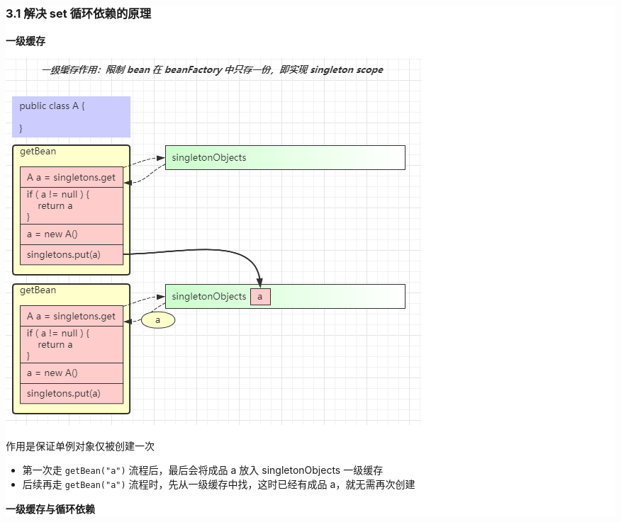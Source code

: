 

### 3.1 解决 set 循环依赖的原理
**一级缓存**

![](images/17.png)



作用是保证单例对象仅被创建一次

+ 第一次走 `getBean("a")` 流程后，最后会将成品 a 放入 singletonObjects 一级缓存
+ 后续再走 `getBean("a")` 流程时，先从一级缓存中找，这时已经有成品 a，就无需再次创建



**一级缓存与循环依赖**
